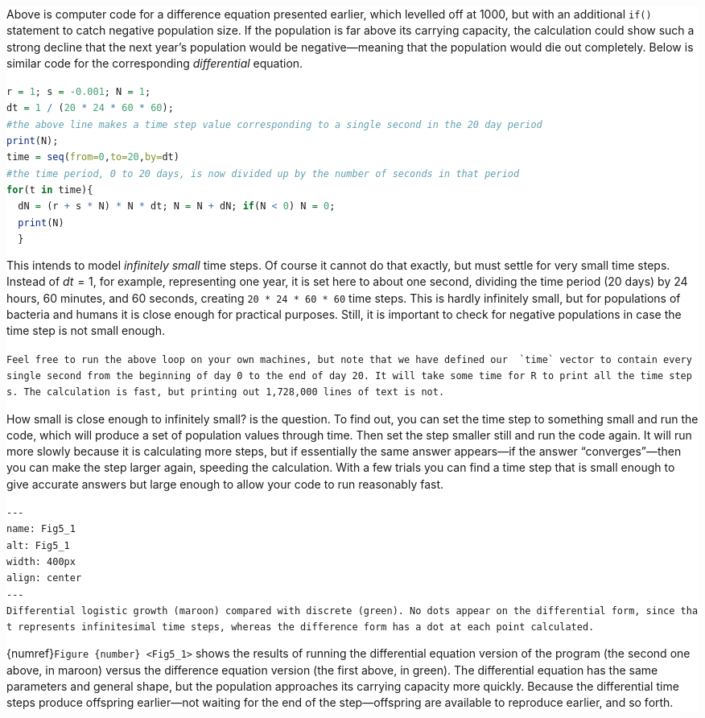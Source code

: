 Above is computer code for a difference equation presented earlier, which levelled off at 1000, but with an additional `if()` statement to catch negative population size. If the population is far above its carrying capacity, the calculation could show such a strong decline that the next year’s population would be negative—meaning that the population would die out completely. Below is similar code for the corresponding *differential* equation.

```r
r = 1; s = -0.001; N = 1;
dt = 1 / (20 * 24 * 60 * 60);
#the above line makes a time step value corresponding to a single second in the 20 day period
print(N);
time = seq(from=0,to=20,by=dt)
#the time period, 0 to 20 days, is now divided up by the number of seconds in that period
for(t in time){
  dN = (r + s * N) * N * dt; N = N + dN; if(N < 0) N = 0;
  print(N)
  }
```

This intends to model *infinitely small* time steps. Of course it cannot do that exactly, but must settle for very small time steps. Instead of $dt = 1$, for example, representing one year, it is set here to about one second, dividing the time period (20 days) by 24 hours, 60 minutes, and 60 seconds, creating `20 * 24 * 60 * 60` time steps. This is hardly infinitely small, but for populations of bacteria and humans it is close enough for practical purposes. Still, it is important to check for negative populations in case the time step is not small enough.

```{warning}
Feel free to run the above loop on your own machines, but note that we have defined our  `time` vector to contain every single second from the beginning of day 0 to the end of day 20. It will take some time for R to print all the time steps. The calculation is fast, but printing out 1,728,000 lines of text is not.
```

How small is close enough to infinitely small? is the question. To find out, you can set the time step to something small and run the code, which will produce a set of population values through time. Then set the step smaller still and run the code again. It will run more slowly because it is calculating more steps, but if essentially the same answer appears—if the answer “converges”—then you can make the step larger again, speeding the calculation. With a few trials you can find a time step that is small enough to give accurate answers but large enough to allow your code to run reasonably fast.

```{figure} ../img/Fig5_1.png
---
name: Fig5_1
alt: Fig5_1
width: 400px
align: center
---
Differential logistic growth (maroon) compared with discrete (green). No dots appear on the differential form, since that represents infinitesimal time steps, whereas the difference form has a dot at each point calculated.
```

{numref}`Figure {number} <Fig5_1>` shows the results of running the differential equation version of the program (the second one above, in maroon) versus the difference equation version (the first above, in green). The differential equation has the same parameters and general shape, but the population approaches its carrying capacity more quickly. Because the differential time steps produce offspring earlier—not waiting for the end of the step—offspring are available to reproduce earlier, and so forth.
